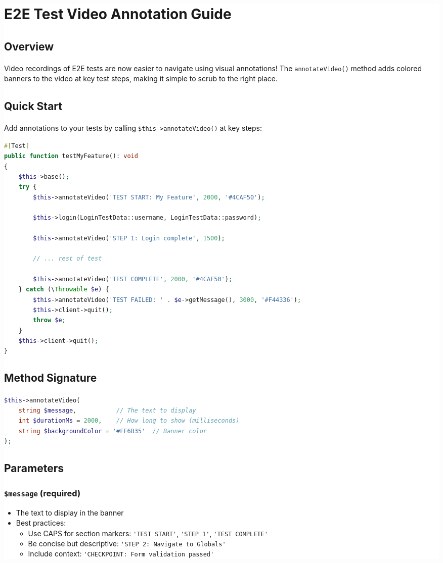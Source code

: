 # E2E Test Video Annotation Guide

## Overview

Video recordings of E2E tests are now easier to navigate using visual annotations! The `annotateVideo()` method adds colored banners to the video at key test steps, making it simple to scrub to the right place.

## Quick Start

Add annotations to your tests by calling `$this->annotateVideo()` at key steps:

```php
#[Test]
public function testMyFeature(): void
{
    $this->base();
    try {
        $this->annotateVideo('TEST START: My Feature', 2000, '#4CAF50');

        $this->login(LoginTestData::username, LoginTestData::password);

        $this->annotateVideo('STEP 1: Login complete', 1500);

        // ... rest of test

        $this->annotateVideo('TEST COMPLETE', 2000, '#4CAF50');
    } catch (\Throwable $e) {
        $this->annotateVideo('TEST FAILED: ' . $e->getMessage(), 3000, '#F44336');
        $this->client->quit();
        throw $e;
    }
    $this->client->quit();
}
```

## Method Signature

```php
$this->annotateVideo(
    string $message,           // The text to display
    int $durationMs = 2000,    // How long to show (milliseconds)
    string $backgroundColor = '#FF6B35'  // Banner color
);
```

## Parameters

### `$message` (required)
- The text to display in the banner
- Best practices:
  - Use CAPS for section markers: `'TEST START'`, `'STEP 1'`, `'TEST COMPLETE'`
  - Be concise but descriptive: `'STEP 2: Navigate to Globals'`
  - Include context: `'CHECKPOINT: Form validation passed'`
